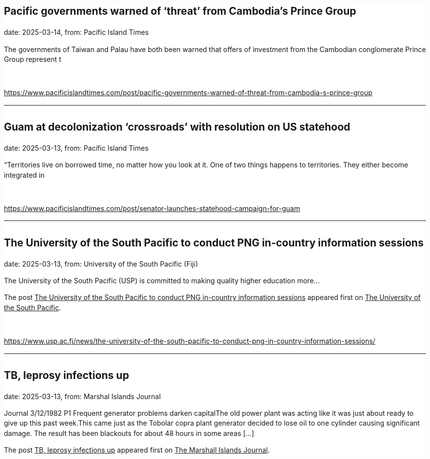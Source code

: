 
## Pacific governments warned of ‘threat’ from Cambodia’s Prince Group 

date: 2025-03-14, from: Pacific Island Times

The governments of Taiwan and Palau have both been warned that offers of investment from the Cambodian conglomerate Prince Group represent t 

<br> 

<https://www.pacificislandtimes.com/post/pacific-governments-warned-of-threat-from-cambodia-s-prince-group>

---

## Guam at decolonization ‘crossroads’ with resolution on US statehood 

date: 2025-03-13, from: Pacific Island Times

“Territories live on borrowed time, no matter how you look at it. One of two things happens to territories. They either become integrated in 

<br> 

<https://www.pacificislandtimes.com/post/senator-launches-statehood-campaign-for-guam>

---

## The University of the South Pacific to conduct PNG in-country information sessions

date: 2025-03-13, from: University of the South Pacific (Fiji)

<p>The University of the South Pacific (USP) is committed to making quality higher education more...</p>
<p>The post <a href="https://www.usp.ac.fj/news/the-university-of-the-south-pacific-to-conduct-png-in-country-information-sessions/">The University of the South Pacific to conduct PNG in-country information sessions</a> appeared first on <a href="https://www.usp.ac.fj">The University of the South Pacific</a>.</p>
 

<br> 

<https://www.usp.ac.fj/news/the-university-of-the-south-pacific-to-conduct-png-in-country-information-sessions/>

---

## TB, leprosy infections up

date: 2025-03-13, from: Marshal Islands Journal

<p>Journal 3/12/1982 P1 Frequent generator problems darken capitalThe old power plant was acting like it was just about ready to give up this past week.This came just as the Tobolar copra plant generator decided to lose oil to one cylinder causing significant damage. The result has been blackouts for about 48 hours in some areas [&#8230;]</p>
<p>The post <a href="https://marshallislandsjournal.com/tb-leprosy-infections-up/">TB, leprosy infections up</a> appeared first on <a href="https://marshallislandsjournal.com">The Marshall Islands Journal</a>.</p>
 
